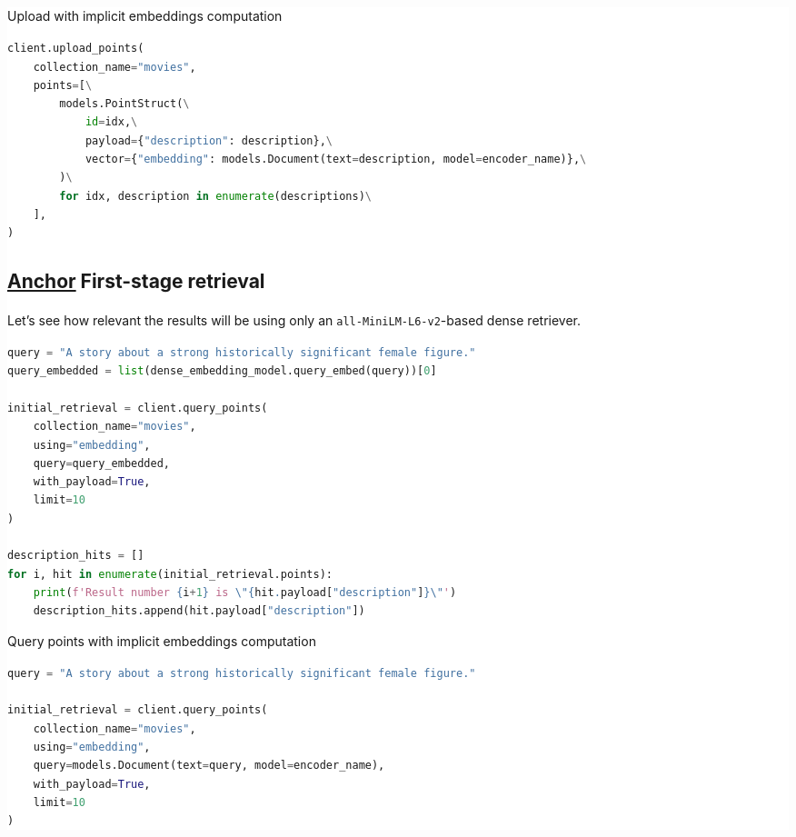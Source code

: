 Upload with implicit embeddings computation

```python
client.upload_points(
    collection_name="movies",
    points=[\
        models.PointStruct(\
            id=idx,\
            payload={"description": description},\
            vector={"embedding": models.Document(text=description, model=encoder_name)},\
        )\
        for idx, description in enumerate(descriptions)\
    ],
)

```

## [Anchor](https://qdrant.tech/documentation/fastembed/fastembed-rerankers/\#first-stage-retrieval) First-stage retrieval

Let’s see how relevant the results will be using only an `all-MiniLM-L6-v2`-based dense retriever.

```python
query = "A story about a strong historically significant female figure."
query_embedded = list(dense_embedding_model.query_embed(query))[0]

initial_retrieval = client.query_points(
    collection_name="movies",
    using="embedding",
    query=query_embedded,
    with_payload=True,
    limit=10
)

description_hits = []
for i, hit in enumerate(initial_retrieval.points):
    print(f'Result number {i+1} is \"{hit.payload["description"]}\"')
    description_hits.append(hit.payload["description"])

```

Query points with implicit embeddings computation

```python
query = "A story about a strong historically significant female figure."

initial_retrieval = client.query_points(
    collection_name="movies",
    using="embedding",
    query=models.Document(text=query, model=encoder_name),
    with_payload=True,
    limit=10
)

```
